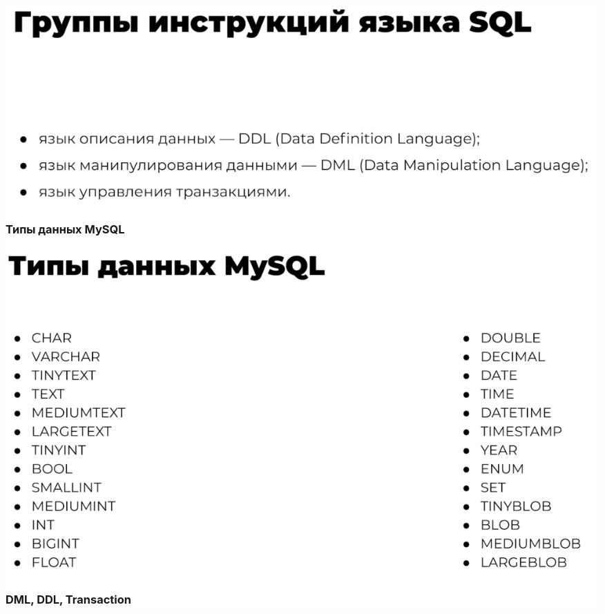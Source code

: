 ![image.png](DevOpsBasics/image%2026.png)

### Типы данных MySQL

![image.png](DevOpsBasics/image%2027.png)

### DML, DDL, Transaction
